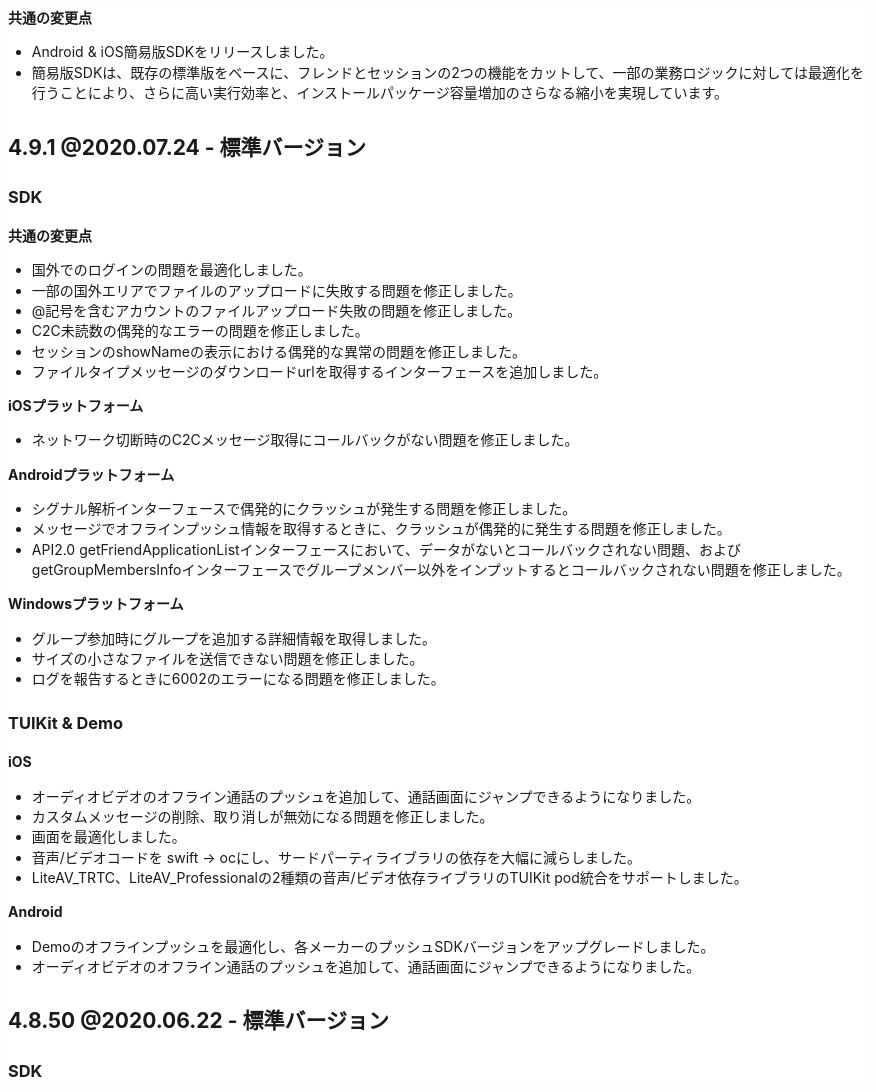 **共通の変更点**

- Android & iOS簡易版SDKをリリースしました。
- 簡易版SDKは、既存の標準版をベースに、フレンドとセッションの2つの機能をカットして、一部の業務ロジックに対しては最適化を行うことにより、さらに高い実行効率と、インストールパッケージ容量増加のさらなる縮小を実現しています。

## 4.9.1 @2020.07.24 - 標準バージョン

### SDK

**共通の変更点**

- 国外でのログインの問題を最適化しました。
- 一部の国外エリアでファイルのアップロードに失敗する問題を修正しました。
- @記号を含むアカウントのファイルアップロード失敗の問題を修正しました。
- C2C未読数の偶発的なエラーの問題を修正しました。
- セッションのshowNameの表示における偶発的な異常の問題を修正しました。
- ファイルタイプメッセージのダウンロードurlを取得するインターフェースを追加しました。

**iOSプラットフォーム**

- ネットワーク切断時のC2Cメッセージ取得にコールバックがない問題を修正しました。

**Androidプラットフォーム**

- シグナル解析インターフェースで偶発的にクラッシュが発生する問題を修正しました。
- メッセージでオフラインプッシュ情報を取得するときに、クラッシュが偶発的に発生する問題を修正しました。
- API2.0 getFriendApplicationListインターフェースにおいて、データがないとコールバックされない問題、およびgetGroupMembersInfoインターフェースでグループメンバー以外をインプットするとコールバックされない問題を修正しました。

**Windowsプラットフォーム**

- グループ参加時にグループを追加する詳細情報を取得しました。
- サイズの小さなファイルを送信できない問題を修正しました。
- ログを報告するときに6002のエラーになる問題を修正しました。

### TUIKit & Demo

**iOS**

- オーディオビデオのオフライン通話のプッシュを追加して、通話画面にジャンプできるようになりました。
- カスタムメッセージの削除、取り消しが無効になる問題を修正しました。
- 画面を最適化しました。
- 音声/ビデオコードを swift -> ocにし、サードパーティライブラリの依存を大幅に減らしました。
- LiteAV_TRTC、LiteAV_Professionalの2種類の音声/ビデオ依存ライブラリのTUIKit pod統合をサポートしました。

**Android**

- Demoのオフラインプッシュを最適化し、各メーカーのプッシュSDKバージョンをアップグレードしました。
- オーディオビデオのオフライン通話のプッシュを追加して、通話画面にジャンプできるようになりました。


## 4.8.50 @2020.06.22 - 標準バージョン

### SDK
